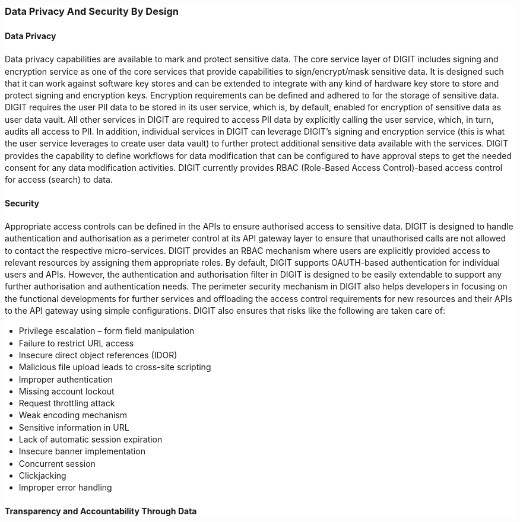 ### Data Privacy And Security By Design  <a href="#data-privacy-and-security-by-design" id="data-privacy-and-security-by-design"></a>

#### Data Privacy  <a href="#data-privacy" id="data-privacy"></a>

Data privacy capabilities are available to mark and protect sensitive data. The core service layer of DIGIT includes signing and encryption service as one of the core services that provide capabilities to sign/encrypt/mask sensitive data. It is designed such that it can work against software key stores and can be extended to integrate with any kind of hardware key store to store and protect signing and encryption keys. Encryption requirements can be defined and adhered to for the storage of sensitive data. DIGIT requires the user PII data to be stored in its user service, which is, by default, enabled for encryption of sensitive data as user data vault. All other services in DIGIT are required to access PII data by explicitly calling the user service, which, in turn, audits all access to PII. In addition, individual services in DIGIT can leverage DIGIT’s signing and encryption service (this is what the user service leverages to create user data vault) to further protect additional sensitive data available with the services. DIGIT provides the capability to define workflows for data modification that can be configured to have approval steps to get the needed consent for any data modification activities. DIGIT currently provides RBAC (Role-Based Access Control)-based access control for access (search) to data.

#### Security  <a href="#security" id="security"></a>

Appropriate access controls can be defined in the APIs to ensure authorised access to sensitive data. DIGIT is designed to handle authentication and authorisation as a perimeter control at its API gateway layer to ensure that unauthorised calls are not allowed to contact the respective micro-services. DIGIT provides an RBAC mechanism where users are explicitly provided access to relevant resources by assigning them appropriate roles. By default, DIGIT supports OAUTH-based authentication for individual users and APIs. However, the authentication and authorisation filter in DIGIT is designed to be easily extendable to support any further authorisation and authentication needs. The perimeter security mechanism in DIGIT also helps developers in focusing on the functional developments for further services and offloading the access control requirements for new resources and their APIs to the API gateway using simple configurations. DIGIT also ensures that risks like the following are taken care of:

* Privilege escalation – form field manipulation
* Failure to restrict URL access
* Insecure direct object references (IDOR)
* Malicious file upload leads to cross-site scripting
* Improper authentication
* Missing account lockout
* Request throttling attack
* Weak encoding mechanism
* Sensitive information in URL
* Lack of automatic session expiration
* Insecure banner implementation
* Concurrent session
* Clickjacking
* Improper error handling

#### Transparency and Accountability Through Data  <a href="#transparency-and-accountability-through-data" id="transparency-and-accountability-through-data"></a>
